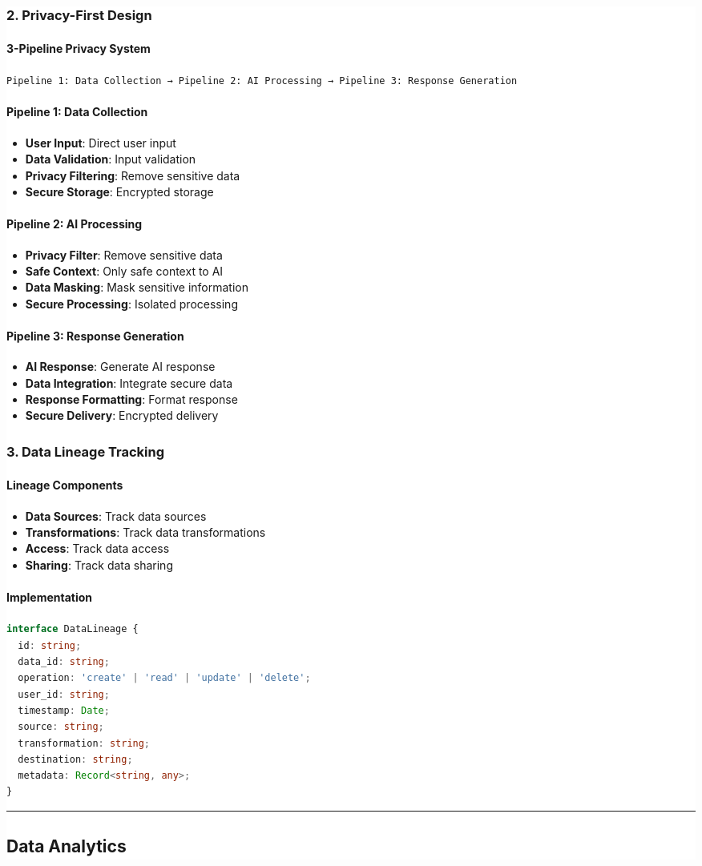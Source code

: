 ### 2. Privacy-First Design

#### 3-Pipeline Privacy System
```
Pipeline 1: Data Collection → Pipeline 2: AI Processing → Pipeline 3: Response Generation
```

#### Pipeline 1: Data Collection
- **User Input**: Direct user input
- **Data Validation**: Input validation
- **Privacy Filtering**: Remove sensitive data
- **Secure Storage**: Encrypted storage

#### Pipeline 2: AI Processing
- **Privacy Filter**: Remove sensitive data
- **Safe Context**: Only safe context to AI
- **Data Masking**: Mask sensitive information
- **Secure Processing**: Isolated processing

#### Pipeline 3: Response Generation
- **AI Response**: Generate AI response
- **Data Integration**: Integrate secure data
- **Response Formatting**: Format response
- **Secure Delivery**: Encrypted delivery

### 3. Data Lineage Tracking

#### Lineage Components
- **Data Sources**: Track data sources
- **Transformations**: Track data transformations
- **Access**: Track data access
- **Sharing**: Track data sharing

#### Implementation
```typescript
interface DataLineage {
  id: string;
  data_id: string;
  operation: 'create' | 'read' | 'update' | 'delete';
  user_id: string;
  timestamp: Date;
  source: string;
  transformation: string;
  destination: string;
  metadata: Record<string, any>;
}
```

---

## Data Analytics
